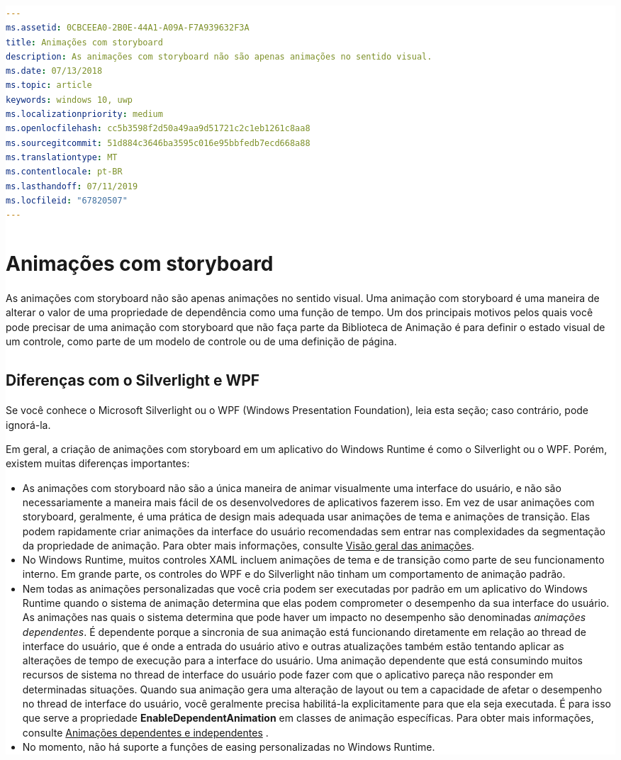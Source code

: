 ```yaml
---
ms.assetid: 0CBCEEA0-2B0E-44A1-A09A-F7A939632F3A
title: Animações com storyboard
description: As animações com storyboard não são apenas animações no sentido visual.
ms.date: 07/13/2018
ms.topic: article
keywords: windows 10, uwp
ms.localizationpriority: medium
ms.openlocfilehash: cc5b3598f2d50a49aa9d51721c2c1eb1261c8aa8
ms.sourcegitcommit: 51d884c3646ba3595c016e95bbfedb7ecd668a88
ms.translationtype: MT
ms.contentlocale: pt-BR
ms.lasthandoff: 07/11/2019
ms.locfileid: "67820507"
---
```

# <a name="storyboarded-animations"></a>Animações com storyboard

As animações com storyboard não são apenas animações no sentido visual. Uma animação com storyboard é uma maneira de alterar o valor de uma propriedade de dependência como uma função de tempo. Um dos principais motivos pelos quais você pode precisar de uma animação com storyboard que não faça parte da Biblioteca de Animação é para definir o estado visual de um controle, como parte de um modelo de controle ou de uma definição de página.

## <a name="differences-with-silverlight-and-wpf"></a>Diferenças com o Silverlight e WPF

Se você conhece o Microsoft Silverlight ou o WPF (Windows Presentation Foundation), leia esta seção; caso contrário, pode ignorá-la.

Em geral, a criação de animações com storyboard em um aplicativo do Windows Runtime é como o Silverlight ou o WPF. Porém, existem muitas diferenças importantes:

-   As animações com storyboard não são a única maneira de animar visualmente uma interface do usuário, e não são necessariamente a maneira mais fácil de os desenvolvedores de aplicativos fazerem isso. Em vez de usar animações com storyboard, geralmente, é uma prática de design mais adequada usar animações de tema e animações de transição. Elas podem rapidamente criar animações da interface do usuário recomendadas sem entrar nas complexidades da segmentação da propriedade de animação. Para obter mais informações, consulte [Visão geral das animações](xaml-animation.md).
-   No Windows Runtime, muitos controles XAML incluem animações de tema e de transição como parte de seu funcionamento interno. Em grande parte, os controles do WPF e do Silverlight não tinham um comportamento de animação padrão.
-   Nem todas as animações personalizadas que você cria podem ser executadas por padrão em um aplicativo do Windows Runtime quando o sistema de animação determina que elas podem comprometer o desempenho da sua interface do usuário. As animações nas quais o sistema determina que pode haver um impacto no desempenho são denominadas *animações dependentes*. É dependente porque a sincronia de sua animação está funcionando diretamente em relação ao thread de interface do usuário, que é onde a entrada do usuário ativo e outras atualizações também estão tentando aplicar as alterações de tempo de execução para a interface do usuário. Uma animação dependente que está consumindo muitos recursos de sistema no thread de interface do usuário pode fazer com que o aplicativo pareça não responder em determinadas situações. Quando sua animação gera uma alteração de layout ou tem a capacidade de afetar o desempenho no thread de interface do usuário, você geralmente precisa habilitá-la explicitamente para que ela seja executada. É para isso que serve a propriedade **EnableDependentAnimation** em classes de animação específicas. Para obter mais informações, consulte [Animações dependentes e independentes](./storyboarded-animations.md#dependent-and-independent-animations) .
-   No momento, não há suporte a funções de easing personalizadas no Windows Runtime.
